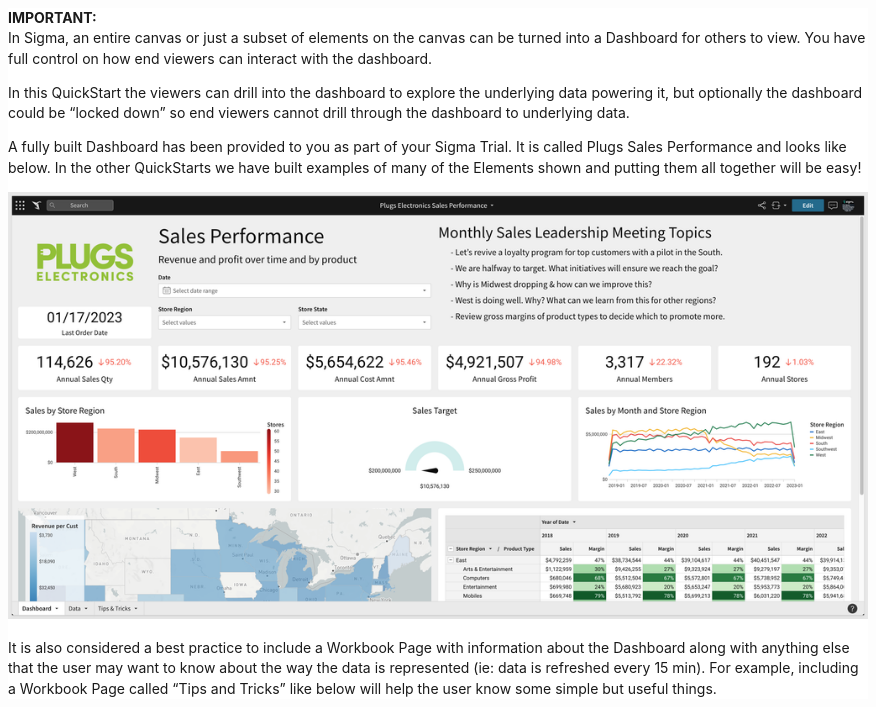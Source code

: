 <aside class="postive">
<strong>IMPORTANT:</strong><br> In Sigma, an entire canvas or just a subset of elements on the canvas can be turned into a Dashboard for others to view. You have full control on how end viewers can interact with the dashboard.
</aside>

 In this QuickStart the viewers can drill into the dashboard to explore the underlying data powering it, but optionally the dashboard could be “locked down” so end viewers cannot drill through the dashboard to underlying data.

A fully built Dashboard has been provided to you as part of your Sigma Trial. It is called Plugs Sales Performance and looks like below. In the other QuickStarts we have built examples of many of the Elements shown and putting them all together will be easy!

![Alt text](assets/example.png)

It is also considered a best practice to include a Workbook Page with information about the Dashboard along with anything else that the user may want to know about the way the data is represented (ie: data is refreshed every 15 min). For example, including a Workbook Page called “Tips and Tricks” like below will help the user know some simple but useful things.
